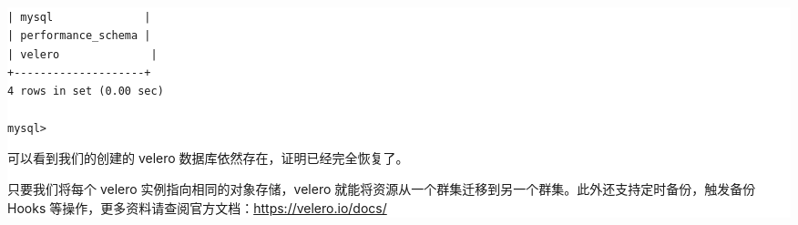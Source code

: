 ```
| mysql              |
| performance_schema |
| velero              |
+--------------------+
4 rows in set (0.00 sec)

mysql> 
```

可以看到我们的创建的 velero 数据库依然存在，证明已经完全恢复了。

只要我们将每个 velero 实例指向相同的对象存储，velero 就能将资源从一个群集迁移到另一个群集。此外还支持定时备份，触发备份 Hooks 等操作，更多资料请查阅官方文档：https://velero.io/docs/

 

